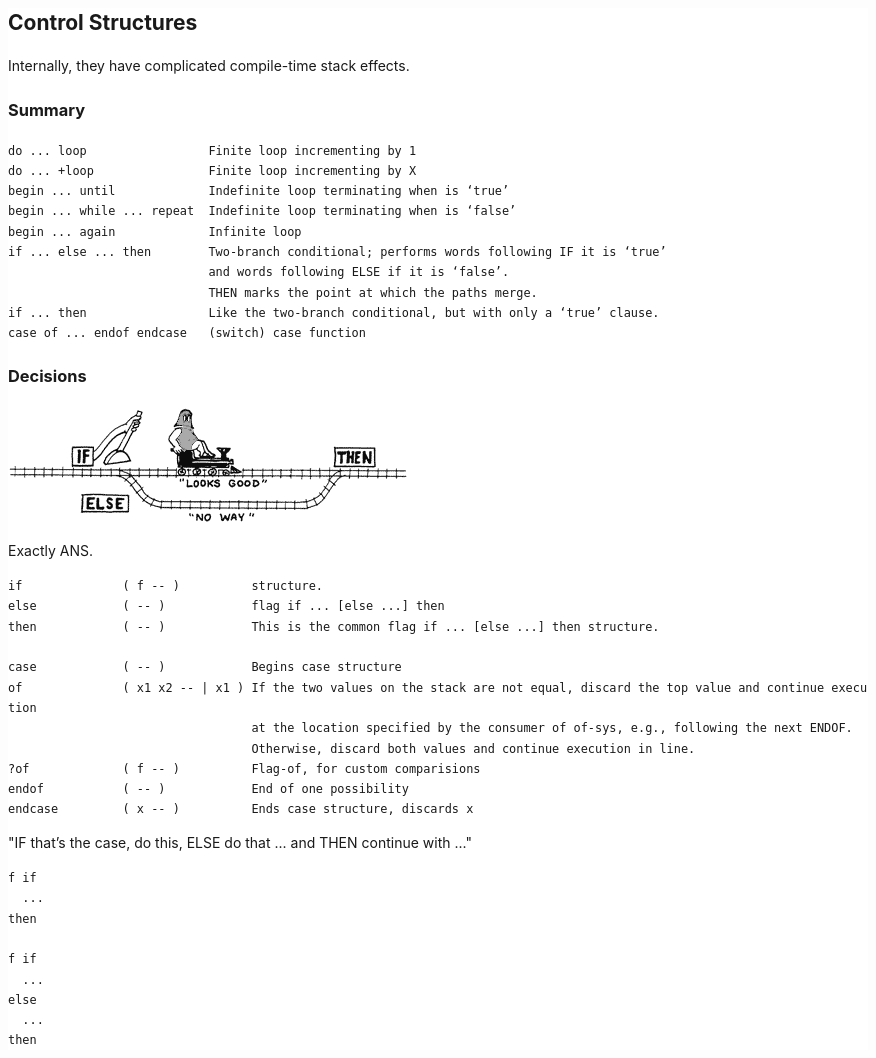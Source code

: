 
Control Structures
------------------

Internally, they have complicated compile-time stack effects.

### Summary

```
do ... loop                 Finite loop incrementing by 1
do ... +loop                Finite loop incrementing by X
begin ... until             Indefinite loop terminating when is ‘true’
begin ... while ... repeat  Indefinite loop terminating when is ‘false’
begin ... again             Infinite loop
if ... else ... then        Two-branch conditional; performs words following IF it is ‘true’
                            and words following ELSE if it is ‘false’.
                            THEN marks the point at which the paths merge.
if ... then                 Like the two-branch conditional, but with only a ‘true’ clause.
case of ... endof endcase   (switch) case function
```

### Decisions

![](img/ch4-else.gif)

Exactly ANS.
```
if              ( f -- )          structure.
else            ( -- )            flag if ... [else ...] then
then            ( -- )            This is the common flag if ... [else ...] then structure.

case            ( -- )            Begins case structure
of              ( x1 x2 -- | x1 ) If the two values on the stack are not equal, discard the top value and continue execution
                                  at the location specified by the consumer of of-sys, e.g., following the next ENDOF.
                                  Otherwise, discard both values and continue execution in line. 
?of             ( f -- )          Flag-of, for custom comparisions
endof           ( -- )            End of one possibility
endcase         ( x -- )          Ends case structure, discards x
```

"IF that’s the case, do this, ELSE do that ... and THEN continue with ..." 
```forth
f if 
  ... 
then

f if 
  ...
else 
  ... 
then
```
